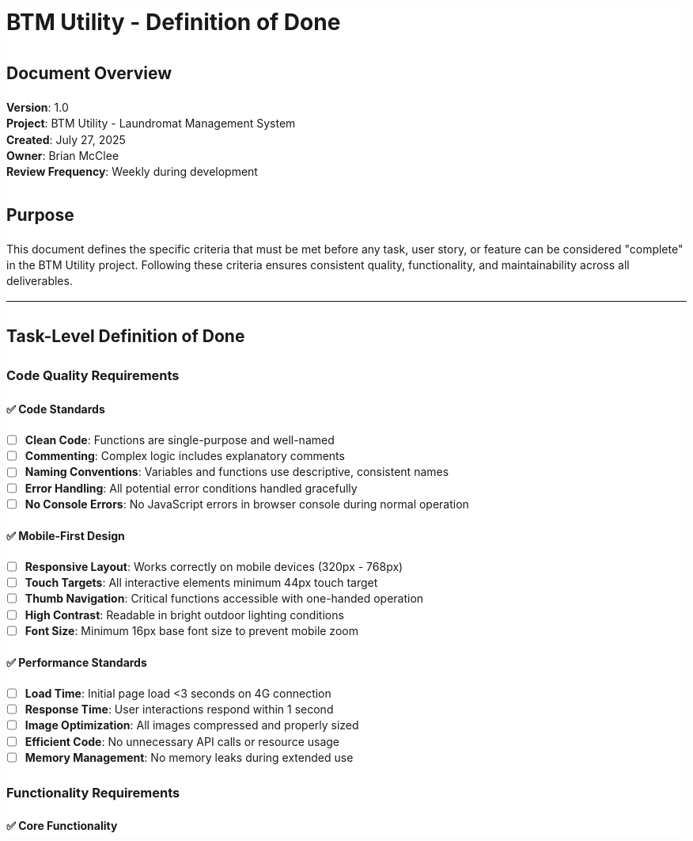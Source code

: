 # BTM Utility - Definition of Done

## Document Overview

**Version**: 1.0  
**Project**: BTM Utility - Laundromat Management System  
**Created**: July 27, 2025  
**Owner**: Brian McClee  
**Review Frequency**: Weekly during development

## Purpose

This document defines the specific criteria that must be met before any task, user story, or feature can be considered "complete" in the BTM Utility project. Following these criteria ensures consistent quality, functionality, and maintainability across all deliverables.

---

## Task-Level Definition of Done

### Code Quality Requirements

#### ✅ Code Standards

- [ ] **Clean Code**: Functions are single-purpose and well-named
- [ ] **Commenting**: Complex logic includes explanatory comments
- [ ] **Naming Conventions**: Variables and functions use descriptive, consistent names
- [ ] **Error Handling**: All potential error conditions handled gracefully
- [ ] **No Console Errors**: No JavaScript errors in browser console during normal operation

#### ✅ Mobile-First Design

- [ ] **Responsive Layout**: Works correctly on mobile devices (320px - 768px)
- [ ] **Touch Targets**: All interactive elements minimum 44px touch target
- [ ] **Thumb Navigation**: Critical functions accessible with one-handed operation
- [ ] **High Contrast**: Readable in bright outdoor lighting conditions
- [ ] **Font Size**: Minimum 16px base font size to prevent mobile zoom

#### ✅ Performance Standards

- [ ] **Load Time**: Initial page load <3 seconds on 4G connection
- [ ] **Response Time**: User interactions respond within 1 second
- [ ] **Image Optimization**: All images compressed and properly sized
- [ ] **Efficient Code**: No unnecessary API calls or resource usage
- [ ] **Memory Management**: No memory leaks during extended use

### Functionality Requirements

#### ✅ Core Functionality
